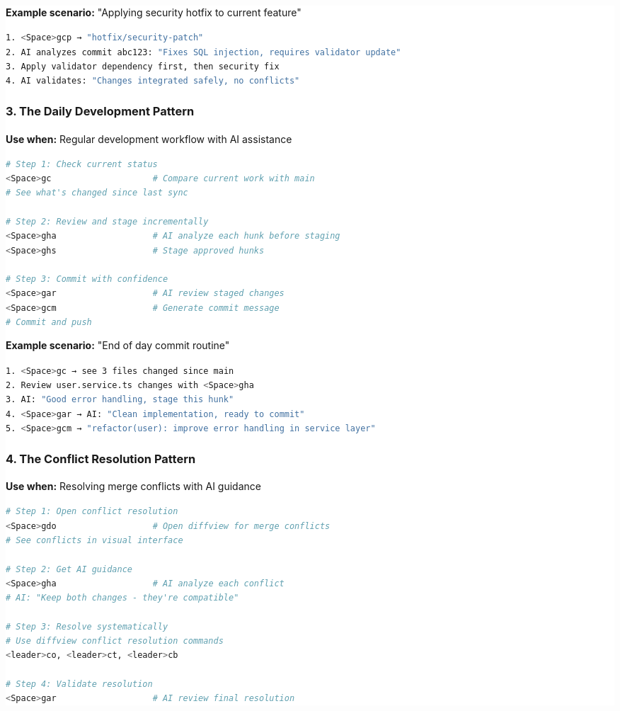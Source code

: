 
**Example scenario:** "Applying security hotfix to current feature"
```bash
1. <Space>gcp → "hotfix/security-patch"
2. AI analyzes commit abc123: "Fixes SQL injection, requires validator update"
3. Apply validator dependency first, then security fix
4. AI validates: "Changes integrated safely, no conflicts"
```

### 3. The Daily Development Pattern

**Use when:** Regular development workflow with AI assistance

```bash
# Step 1: Check current status
<Space>gc                    # Compare current work with main
# See what's changed since last sync

# Step 2: Review and stage incrementally
<Space>gha                   # AI analyze each hunk before staging
<Space>ghs                   # Stage approved hunks

# Step 3: Commit with confidence
<Space>gar                   # AI review staged changes
<Space>gcm                   # Generate commit message
# Commit and push
```

**Example scenario:** "End of day commit routine"
```bash
1. <Space>gc → see 3 files changed since main
2. Review user.service.ts changes with <Space>gha
3. AI: "Good error handling, stage this hunk"
4. <Space>gar → AI: "Clean implementation, ready to commit"
5. <Space>gcm → "refactor(user): improve error handling in service layer"
```

### 4. The Conflict Resolution Pattern

**Use when:** Resolving merge conflicts with AI guidance

```bash
# Step 1: Open conflict resolution
<Space>gdo                   # Open diffview for merge conflicts
# See conflicts in visual interface

# Step 2: Get AI guidance
<Space>gha                   # AI analyze each conflict
# AI: "Keep both changes - they're compatible"

# Step 3: Resolve systematically
# Use diffview conflict resolution commands
<leader>co, <leader>ct, <leader>cb

# Step 4: Validate resolution
<Space>gar                   # AI review final resolution
```
